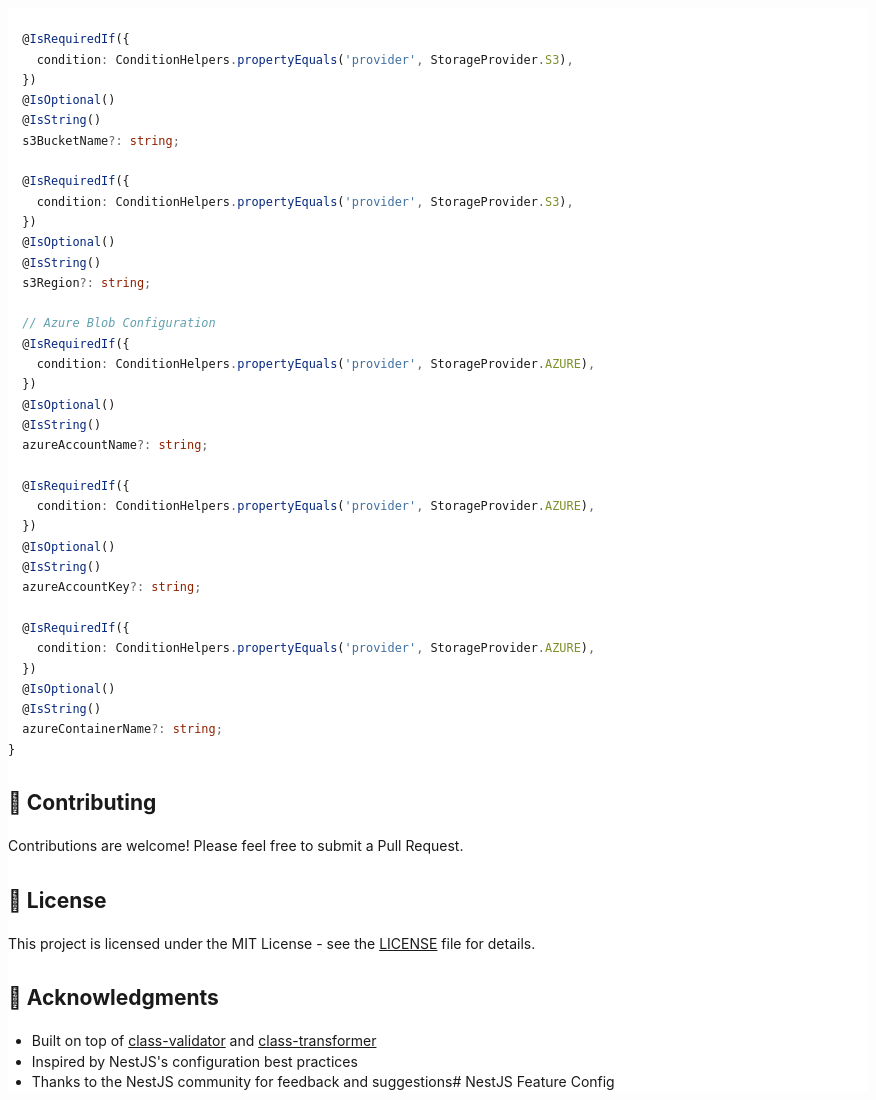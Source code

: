 ```typescript

  @IsRequiredIf({
    condition: ConditionHelpers.propertyEquals('provider', StorageProvider.S3),
  })
  @IsOptional()
  @IsString()
  s3BucketName?: string;

  @IsRequiredIf({
    condition: ConditionHelpers.propertyEquals('provider', StorageProvider.S3),
  })
  @IsOptional()
  @IsString()
  s3Region?: string;

  // Azure Blob Configuration
  @IsRequiredIf({
    condition: ConditionHelpers.propertyEquals('provider', StorageProvider.AZURE),
  })
  @IsOptional()
  @IsString()
  azureAccountName?: string;

  @IsRequiredIf({
    condition: ConditionHelpers.propertyEquals('provider', StorageProvider.AZURE),
  })
  @IsOptional()
  @IsString()
  azureAccountKey?: string;

  @IsRequiredIf({
    condition: ConditionHelpers.propertyEquals('provider', StorageProvider.AZURE),
  })
  @IsOptional()
  @IsString()
  azureContainerName?: string;
}
```

## 🤝 Contributing

Contributions are welcome! Please feel free to submit a Pull Request.

## 📄 License

This project is licensed under the MIT License - see the [LICENSE](LICENSE) file for details.

## 🙏 Acknowledgments

- Built on top of [class-validator](https://github.com/typestack/class-validator) and [class-transformer](https://github.com/typestack/class-transformer)
- Inspired by NestJS's configuration best practices
- Thanks to the NestJS community for feedback and suggestions# NestJS Feature Config
